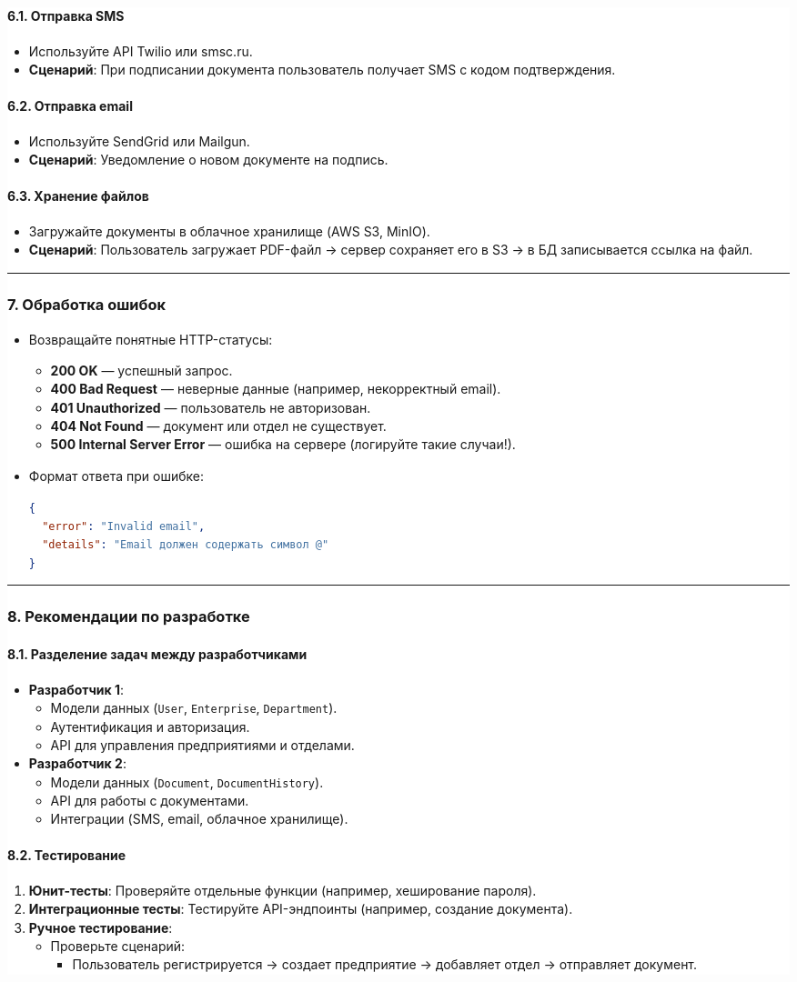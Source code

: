 #### **6.1. Отправка SMS**  
- Используйте API Twilio или smsc.ru.  
- **Сценарий**: При подписании документа пользователь получает SMS с кодом подтверждения.  

#### **6.2. Отправка email**  
- Используйте SendGrid или Mailgun.  
- **Сценарий**: Уведомление о новом документе на подпись.  

#### **6.3. Хранение файлов**  
- Загружайте документы в облачное хранилище (AWS S3, MinIO).  
- **Сценарий**: Пользователь загружает PDF-файл → сервер сохраняет его в S3 → в БД записывается ссылка на файл.  

---

### **7. Обработка ошибок**  
- Возвращайте понятные HTTP-статусы:  
  - **200 OK** — успешный запрос.  
  - **400 Bad Request** — неверные данные (например, некорректный email).  
  - **401 Unauthorized** — пользователь не авторизован.  
  - **404 Not Found** — документ или отдел не существует.  
  - **500 Internal Server Error** — ошибка на сервере (логируйте такие случаи!).  

- Формат ответа при ошибке:  
  ```json
  {
    "error": "Invalid email",
    "details": "Email должен содержать символ @"
  }
  ```

---

### **8. Рекомендации по разработке**  

#### **8.1. Разделение задач между разработчиками**  
- **Разработчик 1**:  
  - Модели данных (`User`, `Enterprise`, `Department`).  
  - Аутентификация и авторизация.  
  - API для управления предприятиями и отделами.  
- **Разработчик 2**:  
  - Модели данных (`Document`, `DocumentHistory`).  
  - API для работы с документами.  
  - Интеграции (SMS, email, облачное хранилище).  

#### **8.2. Тестирование**  
1. **Юнит-тесты**: Проверяйте отдельные функции (например, хеширование пароля).  
2. **Интеграционные тесты**: Тестируйте API-эндпоинты (например, создание документа).  
3. **Ручное тестирование**:  
   - Проверьте сценарий:  
     - Пользователь регистрируется → создает предприятие → добавляет отдел → отправляет документ.  
